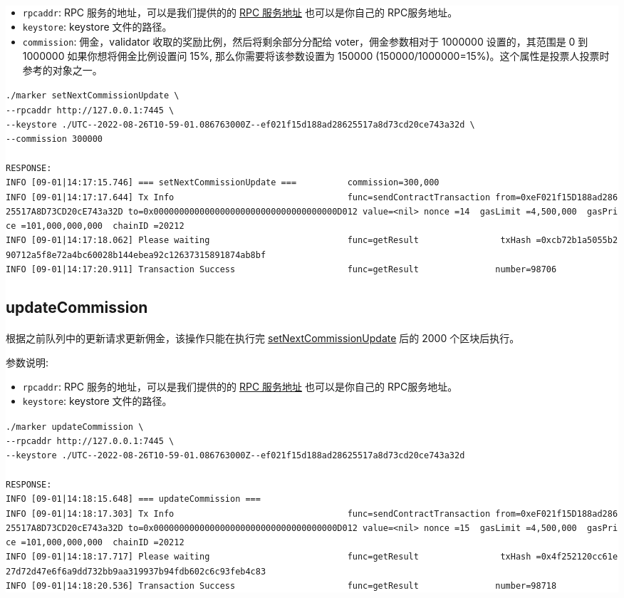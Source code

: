 - `rpcaddr`: RPC 服务的地址，可以是我们提供的的 [RPC 服务地址](/docs/base/mapo-relay-chain/public-service.md#网络信息)
  也可以是你自己的 RPC服务地址。
- `keystore`: keystore 文件的路径。
- `commission`: 佣金，validator 收取的奖励比例，然后将剩余部分分配给 voter，佣金参数相对于 1000000 设置的，其范围是 0 到 1000000
  如果你想将佣金比例设置问 15%, 那么你需要将该参数设置为 150000 (150000/1000000=15%)。这个属性是投票人投票时参考的对象之一。

```shell
./marker setNextCommissionUpdate \
--rpcaddr http://127.0.0.1:7445 \
--keystore ./UTC--2022-08-26T10-59-01.086763000Z--ef021f15d188ad28625517a8d73cd20ce743a32d \
--commission 300000

RESPONSE:
INFO [09-01|14:17:15.746] === setNextCommissionUpdate ===          commission=300,000
INFO [09-01|14:17:17.644] Tx Info                                  func=sendContractTransaction from=0xeF021f15D188ad28625517A8D73CD20cE743a32D to=0x000000000000000000000000000000000000D012 value=<nil> nonce =14  gasLimit =4,500,000  gasPrice =101,000,000,000  chainID =20212
INFO [09-01|14:17:18.062] Please waiting                           func=getResult                txHash =0xcb72b1a5055b290712a5f8e72a4bc60028b144ebea92c12637315891874ab8bf
INFO [09-01|14:17:20.911] Transaction Success                      func=getResult               number=98706
```

## updateCommission

根据之前队列中的更新请求更新佣金，该操作只能在执行完 [setNextCommissionUpdate](#setNextCommissionUpdate) 后的 2000
个区块后执行。

参数说明:

- `rpcaddr`: RPC 服务的地址，可以是我们提供的的 [RPC 服务地址](/docs/base/mapo-relay-chain/public-service.md#网络信息)
  也可以是你自己的 RPC服务地址。
- `keystore`: keystore 文件的路径。

```shell
./marker updateCommission \
--rpcaddr http://127.0.0.1:7445 \
--keystore ./UTC--2022-08-26T10-59-01.086763000Z--ef021f15d188ad28625517a8d73cd20ce743a32d

RESPONSE:
INFO [09-01|14:18:15.648] === updateCommission === 
INFO [09-01|14:18:17.303] Tx Info                                  func=sendContractTransaction from=0xeF021f15D188ad28625517A8D73CD20cE743a32D to=0x000000000000000000000000000000000000D012 value=<nil> nonce =15  gasLimit =4,500,000  gasPrice =101,000,000,000  chainID =20212
INFO [09-01|14:18:17.717] Please waiting                           func=getResult                txHash =0x4f252120cc61e27d72d47e6f6a9dd732bb9aa319937b94fdb602c6c93feb4c83
INFO [09-01|14:18:20.536] Transaction Success                      func=getResult               number=98718
```